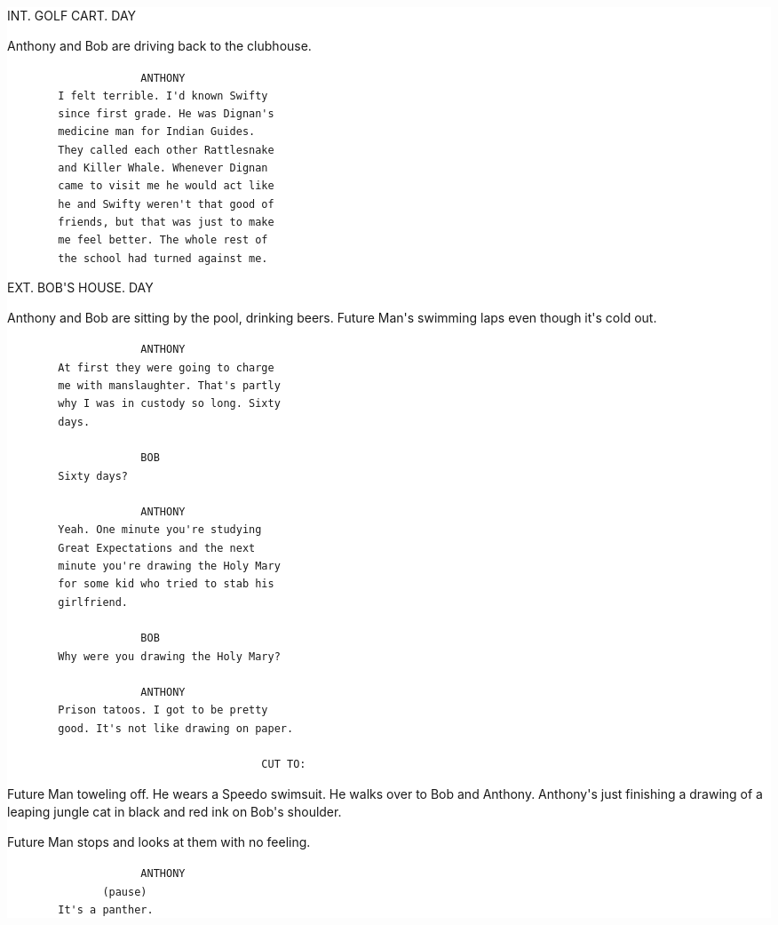 INT. GOLF CART. DAY

Anthony and Bob are driving back to the clubhouse.

                         ANTHONY
            I felt terrible. I'd known Swifty
            since first grade. He was Dignan's
            medicine man for Indian Guides.
            They called each other Rattlesnake
            and Killer Whale. Whenever Dignan
            came to visit me he would act like
            he and Swifty weren't that good of
            friends, but that was just to make
            me feel better. The whole rest of
            the school had turned against me.

EXT. BOB'S HOUSE. DAY

Anthony and Bob are sitting by the pool, drinking beers.
Future Man's swimming laps even though it's cold out.

                         ANTHONY
            At first they were going to charge
            me with manslaughter. That's partly
            why I was in custody so long. Sixty
            days.

                         BOB
            Sixty days?

                         ANTHONY
            Yeah. One minute you're studying
            Great Expectations and the next
            minute you're drawing the Holy Mary
            for some kid who tried to stab his
            girlfriend.

                         BOB
            Why were you drawing the Holy Mary?

                         ANTHONY
            Prison tatoos. I got to be pretty
            good. It's not like drawing on paper.

                                            CUT TO:

Future Man toweling off. He wears a Speedo swimsuit. He
walks over to Bob and Anthony. Anthony's just finishing a
drawing of a leaping jungle cat in black and red ink on
Bob's shoulder.

Future Man stops and looks at them with no feeling.

                         ANTHONY
                   (pause)
            It's a panther.

